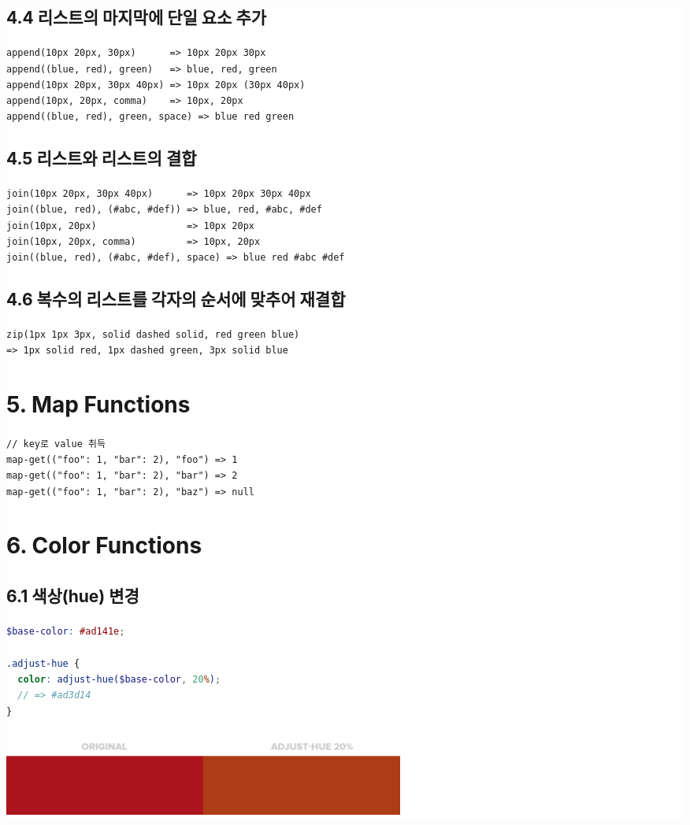 ## 4.4 리스트의 마지막에 단일 요소 추가

```
append(10px 20px, 30px)      => 10px 20px 30px
append((blue, red), green)   => blue, red, green
append(10px 20px, 30px 40px) => 10px 20px (30px 40px)
append(10px, 20px, comma)    => 10px, 20px
append((blue, red), green, space) => blue red green
```

## 4.5 리스트와 리스트의 결합

```
join(10px 20px, 30px 40px)      => 10px 20px 30px 40px
join((blue, red), (#abc, #def)) => blue, red, #abc, #def
join(10px, 20px)                => 10px 20px
join(10px, 20px, comma)         => 10px, 20px
join((blue, red), (#abc, #def), space) => blue red #abc #def
```

## 4.6 복수의 리스트를 각자의 순서에 맞추어 재결합

```
zip(1px 1px 3px, solid dashed solid, red green blue)
=> 1px solid red, 1px dashed green, 3px solid blue
```

# 5. Map Functions

```
// key로 value 취득
map-get(("foo": 1, "bar": 2), "foo") => 1
map-get(("foo": 1, "bar": 2), "bar") => 2
map-get(("foo": 1, "bar": 2), "baz") => null
```

# 6. Color Functions

## 6.1 색상(hue) 변경

```scss
$base-color: #ad141e;

.adjust-hue {
  color: adjust-hue($base-color, 20%);
  // => #ad3d14
}
```

![adjust-hue](/img/adjust-hue.png)

